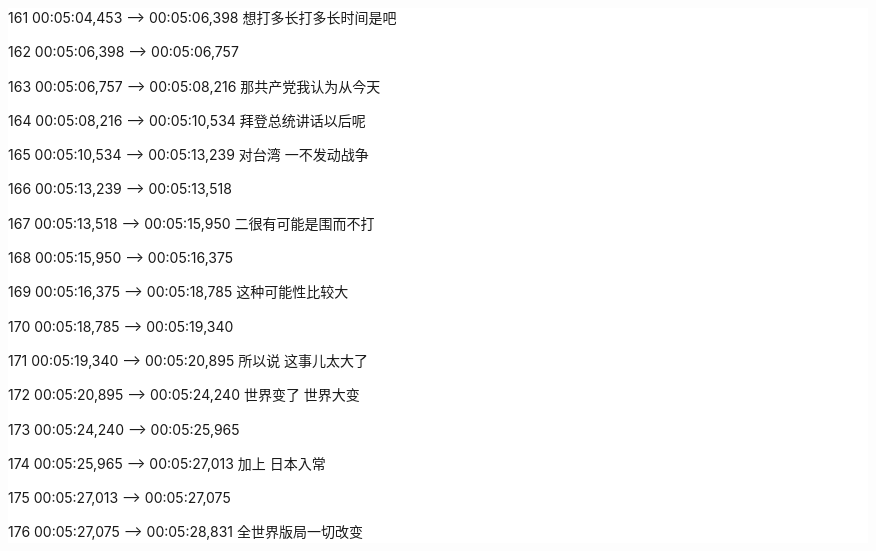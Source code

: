 161
00:05:04,453 –&gt; 00:05:06,398
想打多长打多长时间是吧
 
162
00:05:06,398 –&gt; 00:05:06,757
 
163
00:05:06,757 –&gt; 00:05:08,216
那共产党我认为从今天
 
164
00:05:08,216 –&gt; 00:05:10,534
拜登总统讲话以后呢
 
165
00:05:10,534 –&gt; 00:05:13,239
对台湾 一不发动战争
 
166
00:05:13,239 –&gt; 00:05:13,518
 
167
00:05:13,518 –&gt; 00:05:15,950
二很有可能是围而不打
 
168
00:05:15,950 –&gt; 00:05:16,375
 
169
00:05:16,375 –&gt; 00:05:18,785
这种可能性比较大
 
170
00:05:18,785 –&gt; 00:05:19,340
 
171
00:05:19,340 –&gt; 00:05:20,895
所以说 这事儿太大了
 
172
00:05:20,895 –&gt; 00:05:24,240
世界变了 世界大变
 
173
00:05:24,240 –&gt; 00:05:25,965
 
174
00:05:25,965 –&gt; 00:05:27,013
加上 日本入常
 
175
00:05:27,013 –&gt; 00:05:27,075
 
176
00:05:27,075 –&gt; 00:05:28,831
全世界版局一切改变
 
